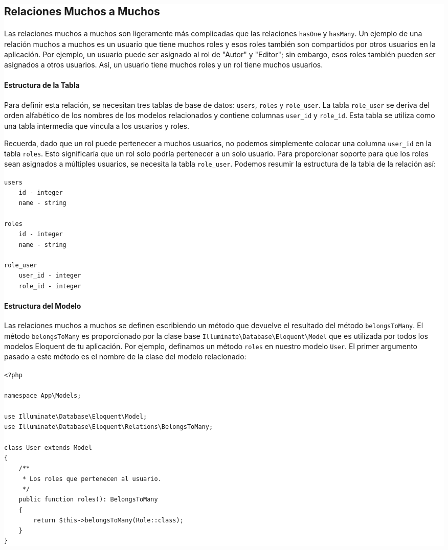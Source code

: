 <a name="many-to-many"></a>
## Relaciones Muchos a Muchos

Las relaciones muchos a muchos son ligeramente más complicadas que las relaciones `hasOne` y `hasMany`. Un ejemplo de una relación muchos a muchos es un usuario que tiene muchos roles y esos roles también son compartidos por otros usuarios en la aplicación. Por ejemplo, un usuario puede ser asignado al rol de "Autor" y "Editor"; sin embargo, esos roles también pueden ser asignados a otros usuarios. Así, un usuario tiene muchos roles y un rol tiene muchos usuarios.

<a name="many-to-many-table-structure"></a>
#### Estructura de la Tabla

Para definir esta relación, se necesitan tres tablas de base de datos: `users`, `roles` y `role_user`. La tabla `role_user` se deriva del orden alfabético de los nombres de los modelos relacionados y contiene columnas `user_id` y `role_id`. Esta tabla se utiliza como una tabla intermedia que vincula a los usuarios y roles.

Recuerda, dado que un rol puede pertenecer a muchos usuarios, no podemos simplemente colocar una columna `user_id` en la tabla `roles`. Esto significaría que un rol solo podría pertenecer a un solo usuario. Para proporcionar soporte para que los roles sean asignados a múltiples usuarios, se necesita la tabla `role_user`. Podemos resumir la estructura de la tabla de la relación así:

    users
        id - integer
        name - string

    roles
        id - integer
        name - string

    role_user
        user_id - integer
        role_id - integer

<a name="many-to-many-model-structure"></a>
#### Estructura del Modelo

Las relaciones muchos a muchos se definen escribiendo un método que devuelve el resultado del método `belongsToMany`. El método `belongsToMany` es proporcionado por la clase base `Illuminate\Database\Eloquent\Model` que es utilizada por todos los modelos Eloquent de tu aplicación. Por ejemplo, definamos un método `roles` en nuestro modelo `User`. El primer argumento pasado a este método es el nombre de la clase del modelo relacionado:

    <?php

    namespace App\Models;

    use Illuminate\Database\Eloquent\Model;
    use Illuminate\Database\Eloquent\Relations\BelongsToMany;

    class User extends Model
    {
        /**
         * Los roles que pertenecen al usuario.
         */
        public function roles(): BelongsToMany
        {
            return $this->belongsToMany(Role::class);
        }
    }
